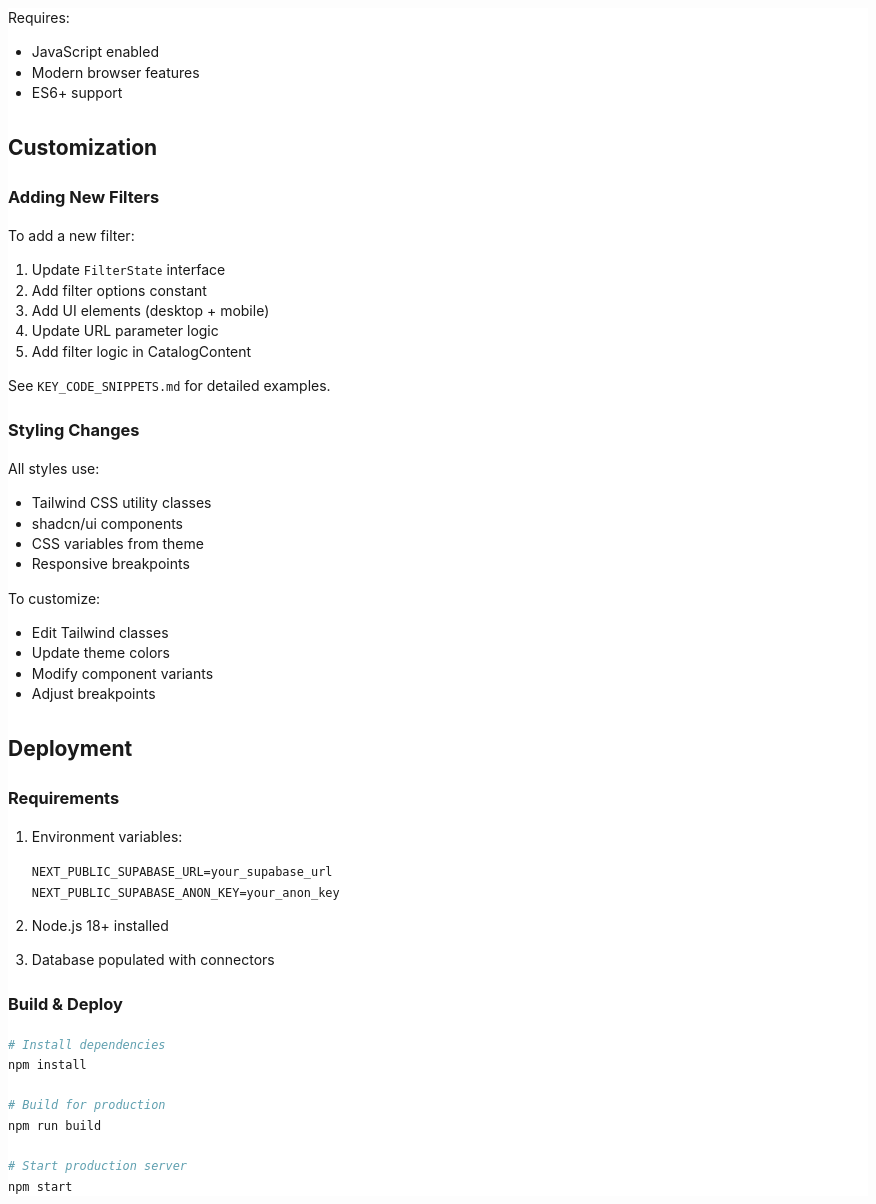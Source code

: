 Requires:
- JavaScript enabled
- Modern browser features
- ES6+ support

## Customization

### Adding New Filters

To add a new filter:

1. Update `FilterState` interface
2. Add filter options constant
3. Add UI elements (desktop + mobile)
4. Update URL parameter logic
5. Add filter logic in CatalogContent

See `KEY_CODE_SNIPPETS.md` for detailed examples.

### Styling Changes

All styles use:
- Tailwind CSS utility classes
- shadcn/ui components
- CSS variables from theme
- Responsive breakpoints

To customize:
- Edit Tailwind classes
- Update theme colors
- Modify component variants
- Adjust breakpoints

## Deployment

### Requirements

1. Environment variables:
   ```env
   NEXT_PUBLIC_SUPABASE_URL=your_supabase_url
   NEXT_PUBLIC_SUPABASE_ANON_KEY=your_anon_key
   ```

2. Node.js 18+ installed

3. Database populated with connectors

### Build & Deploy

```bash
# Install dependencies
npm install

# Build for production
npm run build

# Start production server
npm start
```
